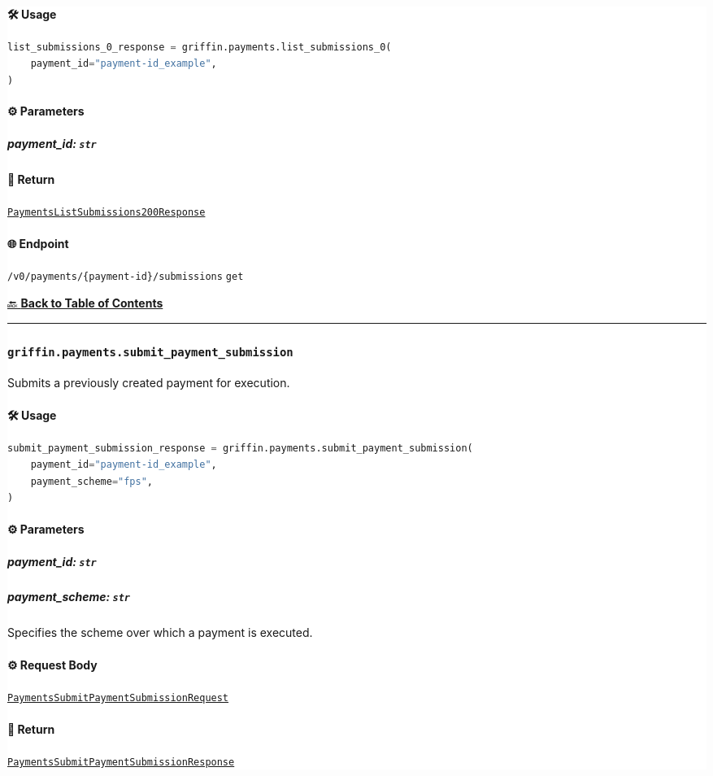 #### 🛠️ Usage<a id="🛠️-usage"></a>

```python
list_submissions_0_response = griffin.payments.list_submissions_0(
    payment_id="payment-id_example",
)
```

#### ⚙️ Parameters<a id="⚙️-parameters"></a>

##### payment_id: `str`<a id="payment_id-str"></a>

#### 🔄 Return<a id="🔄-return"></a>

[`PaymentsListSubmissions200Response`](./griffin_python_sdk/pydantic/payments_list_submissions200_response.py)

#### 🌐 Endpoint<a id="🌐-endpoint"></a>

`/v0/payments/{payment-id}/submissions` `get`

[🔙 **Back to Table of Contents**](#table-of-contents)

---

### `griffin.payments.submit_payment_submission`<a id="griffinpaymentssubmit_payment_submission"></a>

Submits a previously created payment for execution.

#### 🛠️ Usage<a id="🛠️-usage"></a>

```python
submit_payment_submission_response = griffin.payments.submit_payment_submission(
    payment_id="payment-id_example",
    payment_scheme="fps",
)
```

#### ⚙️ Parameters<a id="⚙️-parameters"></a>

##### payment_id: `str`<a id="payment_id-str"></a>

##### payment_scheme: `str`<a id="payment_scheme-str"></a>

Specifies the scheme over which a payment is executed.

#### ⚙️ Request Body<a id="⚙️-request-body"></a>

[`PaymentsSubmitPaymentSubmissionRequest`](./griffin_python_sdk/type/payments_submit_payment_submission_request.py)
#### 🔄 Return<a id="🔄-return"></a>

[`PaymentsSubmitPaymentSubmissionResponse`](./griffin_python_sdk/pydantic/payments_submit_payment_submission_response.py)

